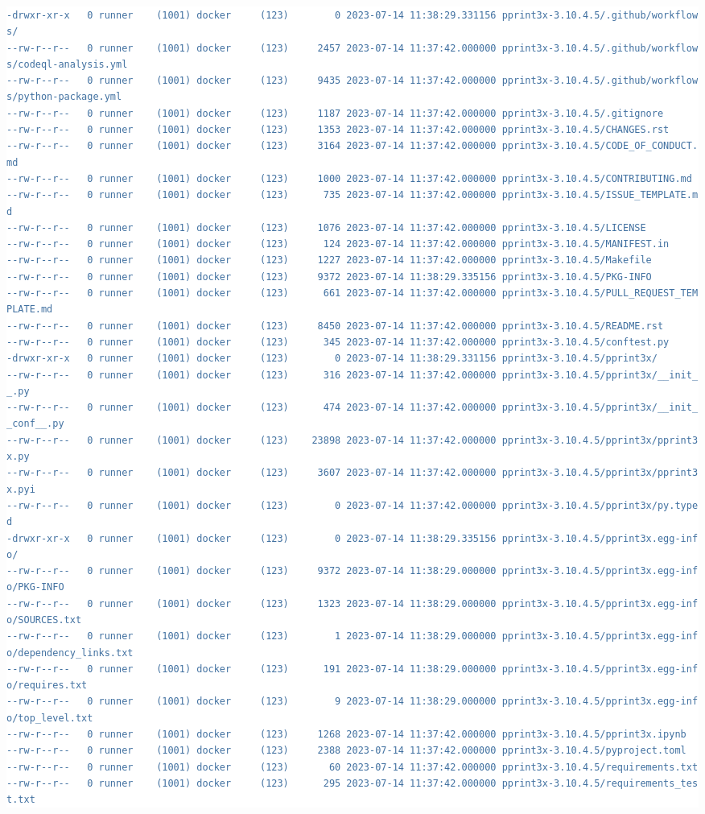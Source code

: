 ```diff
-drwxr-xr-x   0 runner    (1001) docker     (123)        0 2023-07-14 11:38:29.331156 pprint3x-3.10.4.5/.github/workflows/
--rw-r--r--   0 runner    (1001) docker     (123)     2457 2023-07-14 11:37:42.000000 pprint3x-3.10.4.5/.github/workflows/codeql-analysis.yml
--rw-r--r--   0 runner    (1001) docker     (123)     9435 2023-07-14 11:37:42.000000 pprint3x-3.10.4.5/.github/workflows/python-package.yml
--rw-r--r--   0 runner    (1001) docker     (123)     1187 2023-07-14 11:37:42.000000 pprint3x-3.10.4.5/.gitignore
--rw-r--r--   0 runner    (1001) docker     (123)     1353 2023-07-14 11:37:42.000000 pprint3x-3.10.4.5/CHANGES.rst
--rw-r--r--   0 runner    (1001) docker     (123)     3164 2023-07-14 11:37:42.000000 pprint3x-3.10.4.5/CODE_OF_CONDUCT.md
--rw-r--r--   0 runner    (1001) docker     (123)     1000 2023-07-14 11:37:42.000000 pprint3x-3.10.4.5/CONTRIBUTING.md
--rw-r--r--   0 runner    (1001) docker     (123)      735 2023-07-14 11:37:42.000000 pprint3x-3.10.4.5/ISSUE_TEMPLATE.md
--rw-r--r--   0 runner    (1001) docker     (123)     1076 2023-07-14 11:37:42.000000 pprint3x-3.10.4.5/LICENSE
--rw-r--r--   0 runner    (1001) docker     (123)      124 2023-07-14 11:37:42.000000 pprint3x-3.10.4.5/MANIFEST.in
--rw-r--r--   0 runner    (1001) docker     (123)     1227 2023-07-14 11:37:42.000000 pprint3x-3.10.4.5/Makefile
--rw-r--r--   0 runner    (1001) docker     (123)     9372 2023-07-14 11:38:29.335156 pprint3x-3.10.4.5/PKG-INFO
--rw-r--r--   0 runner    (1001) docker     (123)      661 2023-07-14 11:37:42.000000 pprint3x-3.10.4.5/PULL_REQUEST_TEMPLATE.md
--rw-r--r--   0 runner    (1001) docker     (123)     8450 2023-07-14 11:37:42.000000 pprint3x-3.10.4.5/README.rst
--rw-r--r--   0 runner    (1001) docker     (123)      345 2023-07-14 11:37:42.000000 pprint3x-3.10.4.5/conftest.py
-drwxr-xr-x   0 runner    (1001) docker     (123)        0 2023-07-14 11:38:29.331156 pprint3x-3.10.4.5/pprint3x/
--rw-r--r--   0 runner    (1001) docker     (123)      316 2023-07-14 11:37:42.000000 pprint3x-3.10.4.5/pprint3x/__init__.py
--rw-r--r--   0 runner    (1001) docker     (123)      474 2023-07-14 11:37:42.000000 pprint3x-3.10.4.5/pprint3x/__init__conf__.py
--rw-r--r--   0 runner    (1001) docker     (123)    23898 2023-07-14 11:37:42.000000 pprint3x-3.10.4.5/pprint3x/pprint3x.py
--rw-r--r--   0 runner    (1001) docker     (123)     3607 2023-07-14 11:37:42.000000 pprint3x-3.10.4.5/pprint3x/pprint3x.pyi
--rw-r--r--   0 runner    (1001) docker     (123)        0 2023-07-14 11:37:42.000000 pprint3x-3.10.4.5/pprint3x/py.typed
-drwxr-xr-x   0 runner    (1001) docker     (123)        0 2023-07-14 11:38:29.335156 pprint3x-3.10.4.5/pprint3x.egg-info/
--rw-r--r--   0 runner    (1001) docker     (123)     9372 2023-07-14 11:38:29.000000 pprint3x-3.10.4.5/pprint3x.egg-info/PKG-INFO
--rw-r--r--   0 runner    (1001) docker     (123)     1323 2023-07-14 11:38:29.000000 pprint3x-3.10.4.5/pprint3x.egg-info/SOURCES.txt
--rw-r--r--   0 runner    (1001) docker     (123)        1 2023-07-14 11:38:29.000000 pprint3x-3.10.4.5/pprint3x.egg-info/dependency_links.txt
--rw-r--r--   0 runner    (1001) docker     (123)      191 2023-07-14 11:38:29.000000 pprint3x-3.10.4.5/pprint3x.egg-info/requires.txt
--rw-r--r--   0 runner    (1001) docker     (123)        9 2023-07-14 11:38:29.000000 pprint3x-3.10.4.5/pprint3x.egg-info/top_level.txt
--rw-r--r--   0 runner    (1001) docker     (123)     1268 2023-07-14 11:37:42.000000 pprint3x-3.10.4.5/pprint3x.ipynb
--rw-r--r--   0 runner    (1001) docker     (123)     2388 2023-07-14 11:37:42.000000 pprint3x-3.10.4.5/pyproject.toml
--rw-r--r--   0 runner    (1001) docker     (123)       60 2023-07-14 11:37:42.000000 pprint3x-3.10.4.5/requirements.txt
--rw-r--r--   0 runner    (1001) docker     (123)      295 2023-07-14 11:37:42.000000 pprint3x-3.10.4.5/requirements_test.txt
```